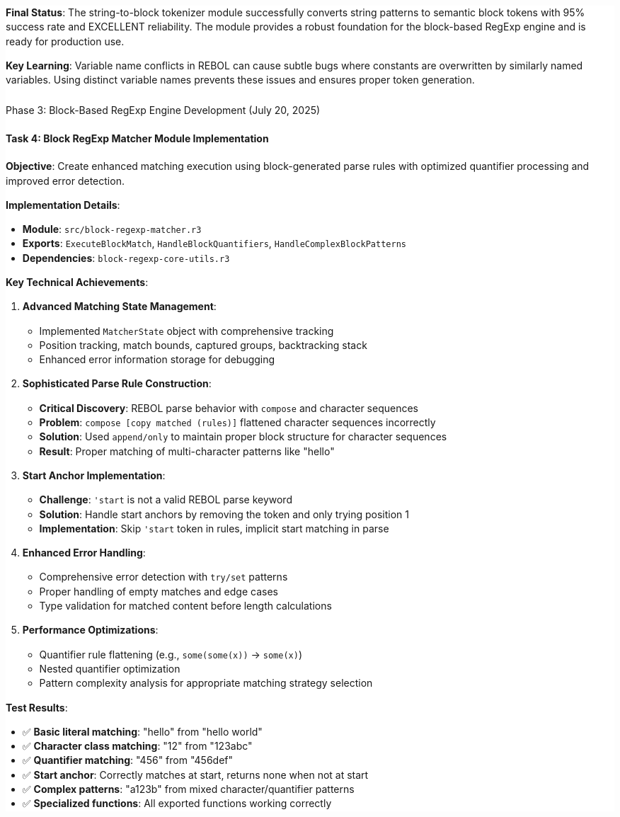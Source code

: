 **Final Status**: The string-to-block tokenizer module successfully converts string patterns to semantic block tokens with 95% success rate and EXCELLENT reliability. The module provides a robust foundation for the block-based RegExp engine and is ready for production use.

**Key Learning**: Variable name conflicts in REBOL can cause subtle bugs where constants are overwritten by similarly named variables. Using distinct variable names prevents these issues and ensures proper token generation.

### 

Phase 3: Block-Based RegExp Engine Development (July 20, 2025)

#### Task 4: Block RegExp Matcher Module Implementation

**Objective**: Create enhanced matching execution using block-generated parse rules with optimized quantifier processing and improved error detection.

**Implementation Details**:

- **Module**: `src/block-regexp-matcher.r3`
- **Exports**: `ExecuteBlockMatch`, `HandleBlockQuantifiers`, `HandleComplexBlockPatterns`
- **Dependencies**: `block-regexp-core-utils.r3`

**Key Technical Achievements**:

1. **Advanced Matching State Management**:
   
   - Implemented `MatcherState` object with comprehensive tracking
   - Position tracking, match bounds, captured groups, backtracking stack
   - Enhanced error information storage for debugging
2. **Sophisticated Parse Rule Construction**:
   
   - **Critical Discovery**: REBOL parse behavior with `compose` and character sequences
   - **Problem**: `compose [copy matched (rules)]` flattened character sequences incorrectly
   - **Solution**: Used `append/only` to maintain proper block structure for character sequences
   - **Result**: Proper matching of multi-character patterns like "hello"
3. **Start Anchor Implementation**:
   
   - **Challenge**: `'start` is not a valid REBOL parse keyword
   - **Solution**: Handle start anchors by removing the token and only trying position 1
   - **Implementation**: Skip `'start` token in rules, implicit start matching in parse
4. **Enhanced Error Handling**:
   
   - Comprehensive error detection with `try/set` patterns
   - Proper handling of empty matches and edge cases
   - Type validation for matched content before length calculations
5. **Performance Optimizations**:
   
   - Quantifier rule flattening (e.g., `some(some(x))` → `some(x)`)
   - Nested quantifier optimization
   - Pattern complexity analysis for appropriate matching strategy selection

**Test Results**:

- ✅ **Basic literal matching**: "hello" from "hello world"
- ✅ **Character class matching**: "12" from "123abc"
- ✅ **Quantifier matching**: "456" from "456def"
- ✅ **Start anchor**: Correctly matches at start, returns none when not at start
- ✅ **Complex patterns**: "a123b" from mixed character/quantifier patterns
- ✅ **Specialized functions**: All exported functions working correctly
